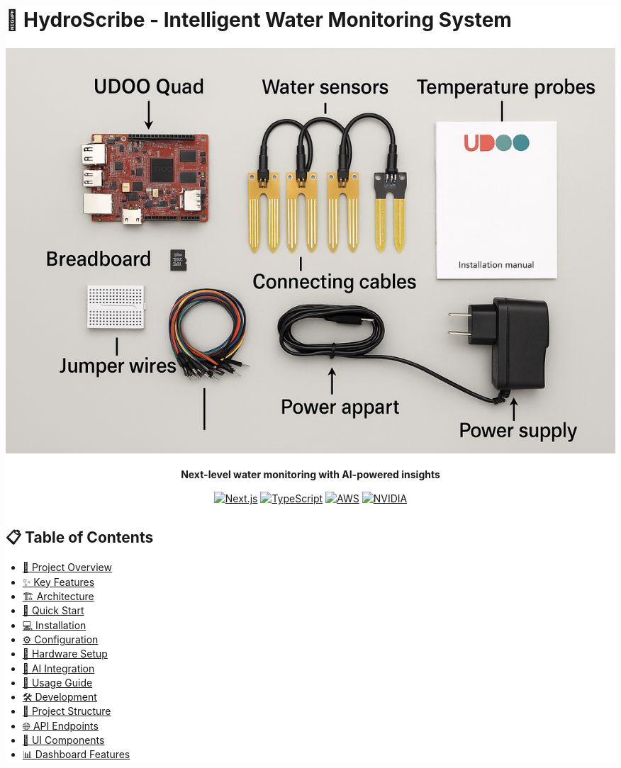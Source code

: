 # 🌊 HydroScribe - Intelligent Water Monitoring System

<div align="center">

![HydroScribe Banner](./public/picture1.png)

**Next-level water monitoring with AI-powered insights**

[![Next.js](https://img.shields.io/badge/Next.js-15.3.4-black?style=for-the-badge&logo=next.js)](https://nextjs.org/)
[![TypeScript](https://img.shields.io/badge/TypeScript-5.0-blue?style=for-the-badge&logo=typescript)](https://www.typescriptlang.org/)
[![AWS](https://img.shields.io/badge/AWS-Bedrock-orange?style=for-the-badge&logo=amazon-aws)](https://aws.amazon.com/bedrock/)
[![NVIDIA](https://img.shields.io/badge/NVIDIA-NIM-green?style=for-the-badge&logo=nvidia)](https://developer.nvidia.com/)

</div>

## 📋 Table of Contents

- [🎯 Project Overview](#-project-overview)
- [✨ Key Features](#-key-features)
- [🏗️ Architecture](#️-architecture)
- [🚀 Quick Start](#-quick-start)
- [💻 Installation](#-installation)
- [⚙️ Configuration](#️-configuration)
- [🔧 Hardware Setup](#-hardware-setup)
- [🤖 AI Integration](#-ai-integration)
- [📱 Usage Guide](#-usage-guide)
- [🛠️ Development](#️-development)
- [📁 Project Structure](#-project-structure)
- [🌐 API Endpoints](#-api-endpoints)
- [🎨 UI Components](#-ui-components)
- [📊 Dashboard Features](#-dashboard-features)